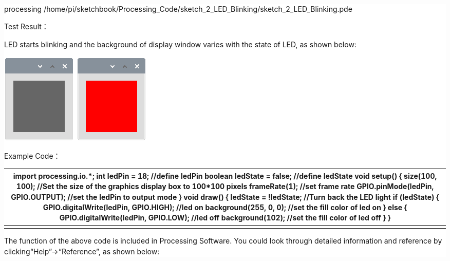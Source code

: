 processing
/home/pi/sketchbook/Processing_Code/sketch_2_LED_Blinking/sketch_2_LED_Blinking.pde

Test Result：

LED starts blinking and the background of display window varies with the state
of LED, as shown below:

![](media/e6e204a099970e8461c825338d6e34f6.png)
![](media/ca9b6a6f34e5ddc9b32454147879e8e2.png)

Example Code：

| import processing.io.\*;  int ledPin = 18; //define ledPin boolean ledState = false; //define ledState  void setup() {  size(100, 100); //Set the size of the graphics display box to 100\*100 pixels  frameRate(1); //set frame rate  GPIO.pinMode(ledPin, GPIO.OUTPUT); //set the ledPin to output mode  }  void draw() {  ledState = !ledState; //Turn back the LED light  if (ledState) {  GPIO.digitalWrite(ledPin, GPIO.HIGH); //led on   background(255, 0, 0); //set the fill color of led on  } else {  GPIO.digitalWrite(ledPin, GPIO.LOW); //led off  background(102); //set the fill color of led off  } } |
|------------------------------------------------------------------------------------------------------------------------------------------------------------------------------------------------------------------------------------------------------------------------------------------------------------------------------------------------------------------------------------------------------------------------------------------------------------------------------------------------------------------------------------------------------------------------------------------------------------------------|
|                                                                                                                                                                                                                                                                                                                                                                                                                                                                                                                                                                                                                        |

The function of the above code is included in Processing Software. You could
look through detailed information and reference by clicking“Help”→“Reference”,
as shown below:
